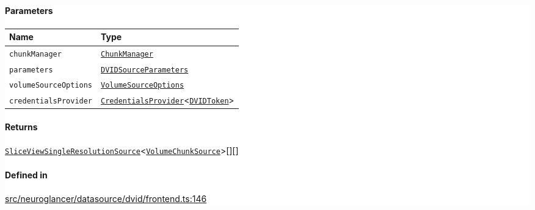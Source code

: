#### Parameters

| Name | Type |
| :------ | :------ |
| `chunkManager` | [`ChunkManager`](neuroglancer_chunk_manager_frontend.ChunkManager.md) |
| `parameters` | [`DVIDSourceParameters`](neuroglancer_datasource_dvid_base.DVIDSourceParameters.md) |
| `volumeSourceOptions` | [`VolumeSourceOptions`](../interfaces/neuroglancer_sliceview_volume_base.VolumeSourceOptions.md) |
| `credentialsProvider` | [`CredentialsProvider`](neuroglancer_credentials_provider.CredentialsProvider.md)<[`DVIDToken`](../interfaces/neuroglancer_datasource_dvid_api.DVIDToken.md)\> |

#### Returns

[`SliceViewSingleResolutionSource`](../interfaces/neuroglancer_sliceview_frontend.SliceViewSingleResolutionSource.md)<[`VolumeChunkSource`](neuroglancer_sliceview_volume_frontend.VolumeChunkSource.md)\>[][]

#### Defined in

[src/neuroglancer/datasource/dvid/frontend.ts:146](https://github.com/ActiveBrainAtlas2/neuroglancer/blob/91617476/src/neuroglancer/datasource/dvid/frontend.ts#L146)
